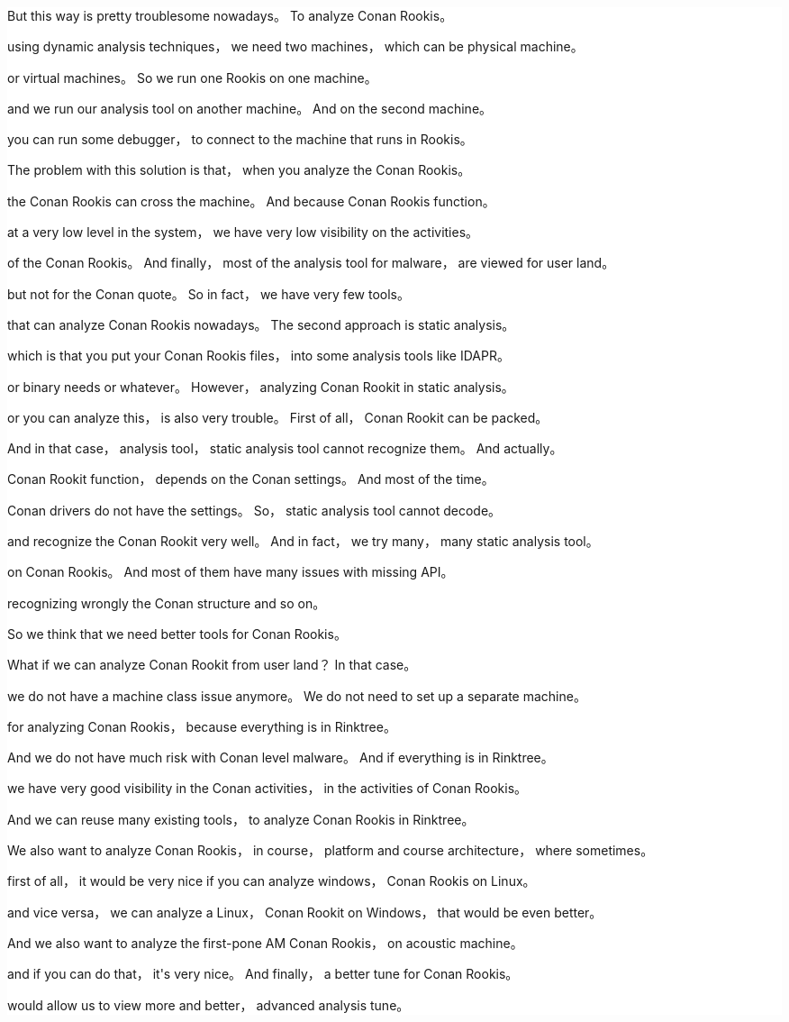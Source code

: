  But this way is pretty troublesome nowadays。 To analyze Conan Rookis。

 using dynamic analysis techniques， we need two machines， which can be physical machine。

 or virtual machines。 So we run one Rookis on one machine。

 and we run our analysis tool on another machine。 And on the second machine。

 you can run some debugger， to connect to the machine that runs in Rookis。

 The problem with this solution is that， when you analyze the Conan Rookis。

 the Conan Rookis can cross the machine。 And because Conan Rookis function。

 at a very low level in the system， we have very low visibility on the activities。

 of the Conan Rookis。 And finally， most of the analysis tool for malware， are viewed for user land。

 but not for the Conan quote。 So in fact， we have very few tools。

 that can analyze Conan Rookis nowadays。 The second approach is static analysis。

 which is that you put your Conan Rookis files， into some analysis tools like IDAPR。

 or binary needs or whatever。 However， analyzing Conan Rookit in static analysis。

 or you can analyze this， is also very trouble。 First of all， Conan Rookit can be packed。

 And in that case， analysis tool， static analysis tool cannot recognize them。 And actually。

 Conan Rookit function， depends on the Conan settings。 And most of the time。

 Conan drivers do not have the settings。 So， static analysis tool cannot decode。

 and recognize the Conan Rookit very well。 And in fact， we try many， many static analysis tool。

 on Conan Rookis。 And most of them have many issues with missing API。

 recognizing wrongly the Conan structure and so on。

 So we think that we need better tools for Conan Rookis。

 What if we can analyze Conan Rookit from user land？ In that case。

 we do not have a machine class issue anymore。 We do not need to set up a separate machine。

 for analyzing Conan Rookis， because everything is in Rinktree。

 And we do not have much risk with Conan level malware。 And if everything is in Rinktree。

 we have very good visibility in the Conan activities， in the activities of Conan Rookis。

 And we can reuse many existing tools， to analyze Conan Rookis in Rinktree。

 We also want to analyze Conan Rookis， in course， platform and course architecture， where sometimes。

 first of all， it would be very nice if you can analyze windows， Conan Rookis on Linux。

 and vice versa， we can analyze a Linux， Conan Rookit on Windows， that would be even better。

 And we also want to analyze the first-pone AM Conan Rookis， on acoustic machine。

 and if you can do that， it's very nice。 And finally， a better tune for Conan Rookis。

 would allow us to view more and better， advanced analysis tune。
